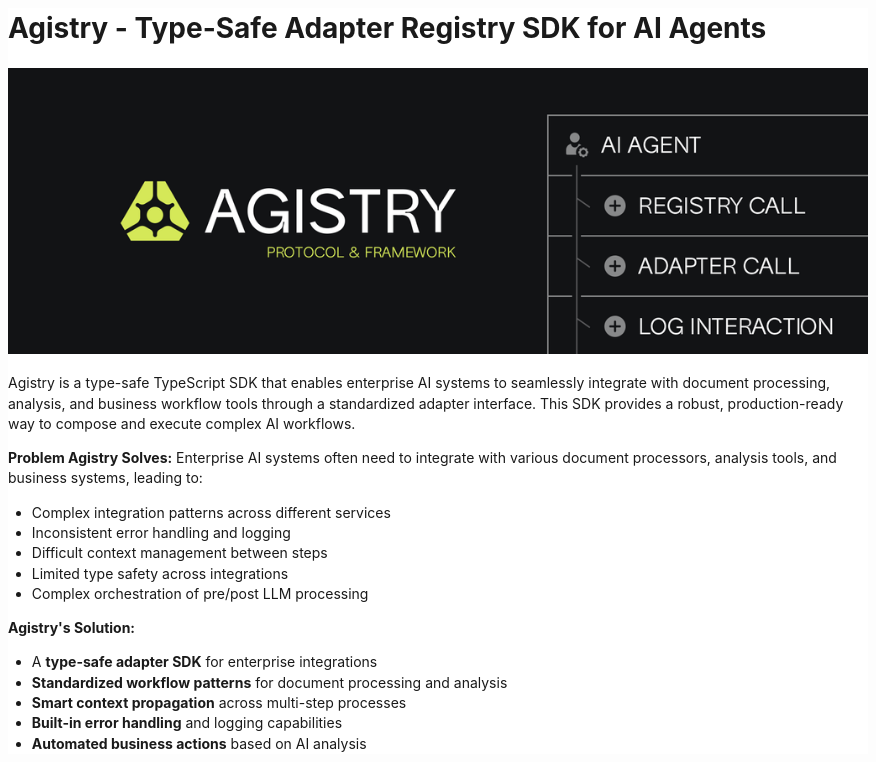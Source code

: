 # Agistry - Type-Safe Adapter Registry SDK for AI Agents

![banner](./assets/banner.png)

Agistry is a type-safe TypeScript SDK that enables enterprise AI systems to seamlessly integrate with document processing, analysis, and business workflow tools through a standardized adapter interface. This SDK provides a robust, production-ready way to compose and execute complex AI workflows.

**Problem Agistry Solves:**
Enterprise AI systems often need to integrate with various document processors, analysis tools, and business systems, leading to:

- Complex integration patterns across different services
- Inconsistent error handling and logging
- Difficult context management between steps
- Limited type safety across integrations
- Complex orchestration of pre/post LLM processing

**Agistry's Solution:**

- A **type-safe adapter SDK** for enterprise integrations
- **Standardized workflow patterns** for document processing and analysis
- **Smart context propagation** across multi-step processes
- **Built-in error handling** and logging capabilities
- **Automated business actions** based on AI analysis
